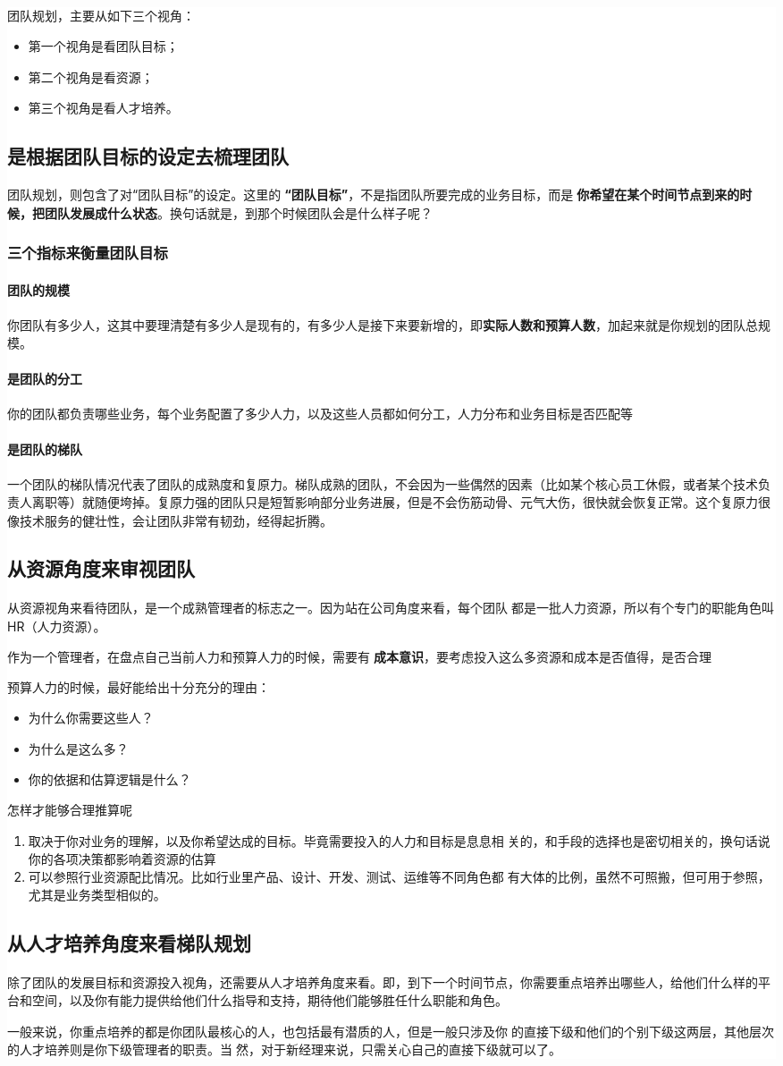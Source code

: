 团队规划，主要从如下三个视角：

- 第一个视角是看团队目标；

- 第二个视角是看资源；

- 第三个视角是看人才培养。

## 是根据团队目标的设定去梳理团队

团队规划，则包含了对“团队目标”的设定。这里的 **“团队目标”**，不是指团队所要完成的业务目标，而是 **你希望在某个时间节点到来的时候，把团队发展成什么状态**。换句话就是，到那个时候团队会是什么样子呢？

### 三个指标来衡量团队目标

#### 团队的规模

你团队有多少人，这其中要理清楚有多少人是现有的，有多少人是接下来要新增的，即**实际人数和预算人数**，加起来就是你规划的团队总规模。

#### 是团队的分工

你的团队都负责哪些业务，每个业务配置了多少人力，以及这些人员都如何分工，人力分布和业务目标是否匹配等

#### 是团队的梯队

一个团队的梯队情况代表了团队的成熟度和复原力。梯队成熟的团队，不会因为一些偶然的因素（比如某个核心员工休假，或者某个技术负责人离职等）就随便垮掉。复原力强的团队只是短暂影响部分业务进展，但是不会伤筋动骨、元气大伤，很快就会恢复正常。这个复原力很像技术服务的健壮性，会让团队非常有韧劲，经得起折腾。

## 从资源角度来审视团队

从资源视角来看待团队，是一个成熟管理者的标志之一。因为站在公司角度来看，每个团队
都是一批人力资源，所以有个专门的职能角色叫 HR（人力资源）。

作为一个管理者，在盘点自己当前人力和预算人力的时候，需要有 **成本意识**，要考虑投入这么多资源和成本是否值得，是否合理

预算人力的时候，最好能给出十分充分的理由：

- 为什么你需要这些人？

- 为什么是这么多？

- 你的依据和估算逻辑是什么？

怎样才能够合理推算呢

1. 取决于你对业务的理解，以及你希望达成的目标。毕竟需要投入的人力和目标是息息相
   关的，和手段的选择也是密切相关的，换句话说你的各项决策都影响着资源的估算
2. 可以参照行业资源配比情况。比如行业里产品、设计、开发、测试、运维等不同角色都
   有大体的比例，虽然不可照搬，但可用于参照，尤其是业务类型相似的。

## 从人才培养角度来看梯队规划

除了团队的发展目标和资源投入视角，还需要从人才培养角度来看。即，到下一个时间节点，你需要重点培养出哪些人，给他们什么样的平台和空间，以及你有能力提供给他们什么指导和支持，期待他们能够胜任什么职能和角色。

一般来说，你重点培养的都是你团队最核心的人，也包括最有潜质的人，但是一般只涉及你
的直接下级和他们的个别下级这两层，其他层次的人才培养则是你下级管理者的职责。当
然，对于新经理来说，只需关心自己的直接下级就可以了。
